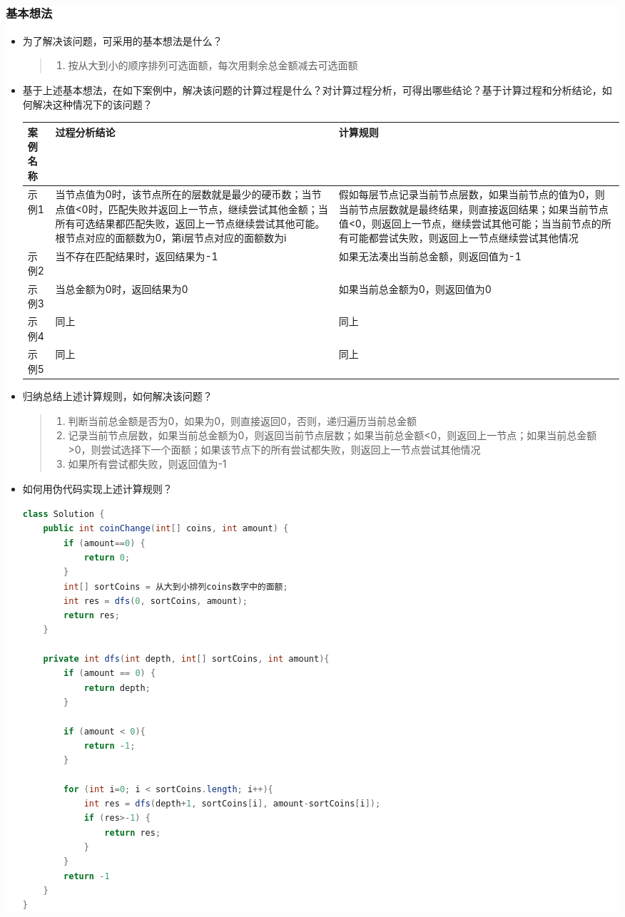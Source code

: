 ### 基本想法

* 为了解决该问题，可采用的基本想法是什么？

  > 1. 按从大到小的顺序排列可选面额，每次用剩余总金额减去可选面额

* 基于上述基本想法，在如下案例中，解决该问题的计算过程是什么？对计算过程分析，可得出哪些结论？基于计算过程和分析结论，如何解决这种情况下的该问题？

  | 案例名称 | 过程分析结论                                                 | 计算规则                                                     |
  | -------- | ------------------------------------------------------------ | ------------------------------------------------------------ |
  | 示例1    | 当节点值为0时，该节点所在的层数就是最少的硬币数；当节点值<0时，匹配失败并返回上一节点，继续尝试其他金额；当所有可选结果都匹配失败，返回上一节点继续尝试其他可能。根节点对应的面额数为0，第i层节点对应的面额数为i | 假如每层节点记录当前节点层数，如果当前节点的值为0，则当前节点层数就是最终结果，则直接返回结果；如果当前节点值<0，则返回上一节点，继续尝试其他可能；当当前节点的所有可能都尝试失败，则返回上一节点继续尝试其他情况 |
  | 示例2    | 当不存在匹配结果时，返回结果为-1                             | 如果无法凑出当前总金额，则返回值为-1                         |
  | 示例3    | 当总金额为0时，返回结果为0                                   | 如果当前总金额为0，则返回值为0                               |
  | 示例4    | 同上                                                         | 同上                                                         |
  | 示例5    | 同上                                                         | 同上                                                         |

* 归纳总结上述计算规则，如何解决该问题？

  > 1. 判断当前总金额是否为0，如果为0，则直接返回0，否则，递归遍历当前总金额
  > 2. 记录当前节点层数，如果当前总金额为0，则返回当前节点层数；如果当前总金额<0，则返回上一节点；如果当前总金额>0，则尝试选择下一个面额；如果该节点下的所有尝试都失败，则返回上一节点尝试其他情况
  > 3. 如果所有尝试都失败，则返回值为-1

* 如何用伪代码实现上述计算规则？

  ```java
  class Solution {
      public int coinChange(int[] coins, int amount) {
          if (amount==0) {
              return 0;
          }
          int[] sortCoins = 从大到小排列coins数字中的面额;
          int res = dfs(0, sortCoins, amount);
          return res;
      }
      
      private int dfs(int depth, int[] sortCoins, int amount){
          if (amount == 0) {
              return depth;
          }
          
          if (amount < 0){
              return -1;
          }
          
          for (int i=0; i < sortCoins.length; i++){
              int res = dfs(depth+1, sortCoins[i], amount-sortCoins[i]);
              if (res>-1) {
                  return res;
              }
          }
          return -1
      }
  }
  ```
